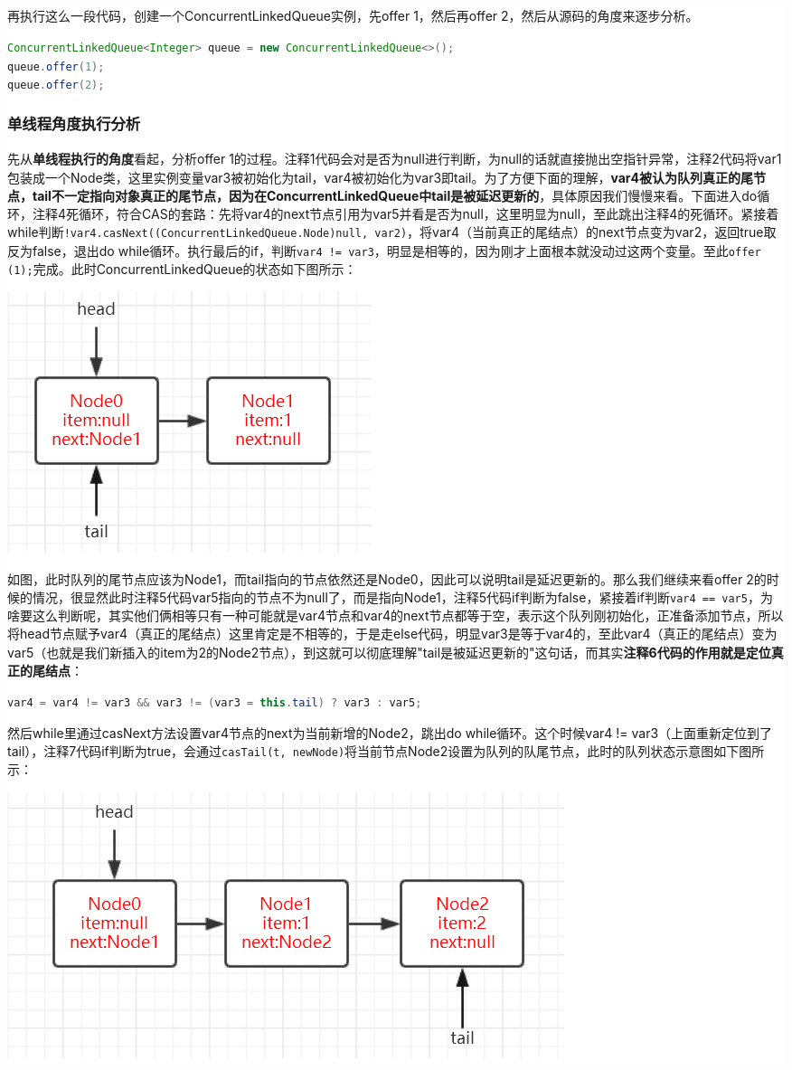 再执行这么一段代码，创建一个ConcurrentLinkedQueue实例，先offer 1，然后再offer 2，然后从源码的角度来逐步分析。

```java
ConcurrentLinkedQueue<Integer> queue = new ConcurrentLinkedQueue<>();
queue.offer(1);
queue.offer(2);
```

### 单线程角度执行分析

先从**单线程执行的角度**看起，分析offer 1的过程。注释1代码会对是否为null进行判断，为null的话就直接抛出空指针异常，注释2代码将var1包装成一个Node类，这里实例变量var3被初始化为tail，var4被初始化为var3即tail。为了方便下面的理解，**var4被认为队列真正的尾节点，tail不一定指向对象真正的尾节点，因为在ConcurrentLinkedQueue中tail是被延迟更新的**，具体原因我们慢慢来看。下面进入do循环，注释4死循环，符合CAS的套路：先将var4的next节点引用为var5并看是否为null，这里明显为null，至此跳出注释4的死循环。紧接着while判断`!var4.casNext((ConcurrentLinkedQueue.Node)null, var2)`，将var4（当前真正的尾结点）的next节点变为var2，返回true取反为false，退出do while循环。执行最后的if，判断`var4 != var3`，明显是相等的，因为刚才上面根本就没动过这两个变量。至此`offer(1);`完成。此时ConcurrentLinkedQueue的状态如下图所示：

 ![offer1后队列的状态](image/offer1后队列的状态.png ":size=35%")

如图，此时队列的尾节点应该为Node1，而tail指向的节点依然还是Node0，因此可以说明tail是延迟更新的。那么我们继续来看offer 2的时候的情况，很显然此时注释5代码var5指向的节点不为null了，而是指向Node1，注释5代码if判断为false，紧接着if判断`var4 == var5`，为啥要这么判断呢，其实他们俩相等只有一种可能就是var4节点和var4的next节点都等于空，表示这个队列刚初始化，正准备添加节点，所以将head节点赋予var4（真正的尾结点）这里肯定是不相等的，于是走else代码，明显var3是等于var4的，至此var4（真正的尾结点）变为var5（也就是我们新插入的item为2的Node2节点），到这就可以彻底理解"tail是被延迟更新的"这句话，而其实**注释6代码的作用就是定位真正的尾结点**：

```java
var4 = var4 != var3 && var3 != (var3 = this.tail) ? var3 : var5;
```

然后while里通过casNext方法设置var4节点的next为当前新增的Node2，跳出do while循环。这个时候var4 != var3（上面重新定位到了tail），注释7代码if判断为true，会通过`casTail(t, newNode)`将当前节点Node2设置为队列的队尾节点，此时的队列状态示意图如下图所示：

 ![队列offer 2后的状态.png](image/队列offer2后的状态.png ":size=50%")
